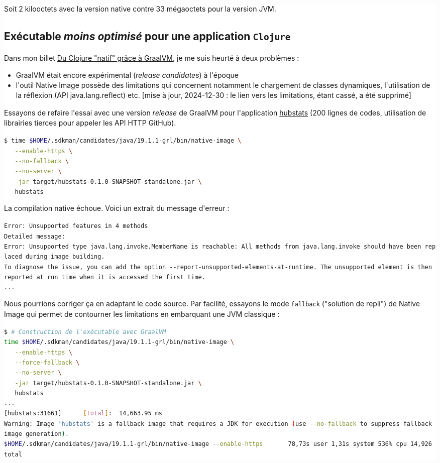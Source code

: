 Soit 2 kilooctets avec la version native contre 33 mégaoctets pour la version JVM.

## Exécutable _moins optimisé_ pour une application `Clojure`

Dans mon billet [Du Clojure "natif" grâce à GraalVM](https://nicokosi.github.io/clojure-goes-native-with-graalvm.html), je me suis heurté à deux problèmes :

- GraalVM était encore expérimental (_release candidates_) à l'époque
- l'outil Native Image possède des limitations qui concernent notamment le chargement de classes dynamiques, l'utilisation de la réflexion (API java.lang.reflect) etc.
[mise à jour, 2024-12-30 : le lien vers les limitations, étant cassé, a été supprimé]

Essayons de refaire l'essai avec une version _release_ de GraalVM pour l'application [hubstats](https://github.com/nicokosi/hubstats/) (200 lignes de codes, utilisation de librairies tierces pour appeler les API HTTP GitHub).

```sh
$ time $HOME/.sdkman/candidates/java/19.1.1-grl/bin/native-image \
   --enable-https \
   --no-fallback \
   --no-server \
   -jar target/hubstats-0.1.0-SNAPSHOT-standalone.jar \
   hubstats
```
La compilation native échoue. Voici un extrait du message d'erreur :
```
Error: Unsupported features in 4 methods
Detailed message:
Error: Unsupported type java.lang.invoke.MemberName is reachable: All methods from java.lang.invoke should have been replaced during image building.
To diagnose the issue, you can add the option --report-unsupported-elements-at-runtime. The unsupported element is then reported at run time when it is accessed the first time.
...
```

Nous pourrions corriger ça en adaptant le code source. Par facilité, essayons le mode `fallback` ("solution de repli") de Native Image qui permet de contourner les limitations en embarquant une JVM classique :

```sh
$ # Construction de l'exécutable avec GraalVM
time $HOME/.sdkman/candidates/java/19.1.1-grl/bin/native-image \
   --enable-https \
   --force-fallback \
   --no-server \
   -jar target/hubstats-0.1.0-SNAPSHOT-standalone.jar \
   hubstats
...
[hubstats:31661]      [total]:  14,663.95 ms
Warning: Image 'hubstats' is a fallback image that requires a JDK for execution (use --no-fallback to suppress fallback image generation).
$HOME/.sdkman/candidates/java/19.1.1-grl/bin/native-image --enable-https       78,73s user 1,31s system 536% cpu 14,926 total
```
